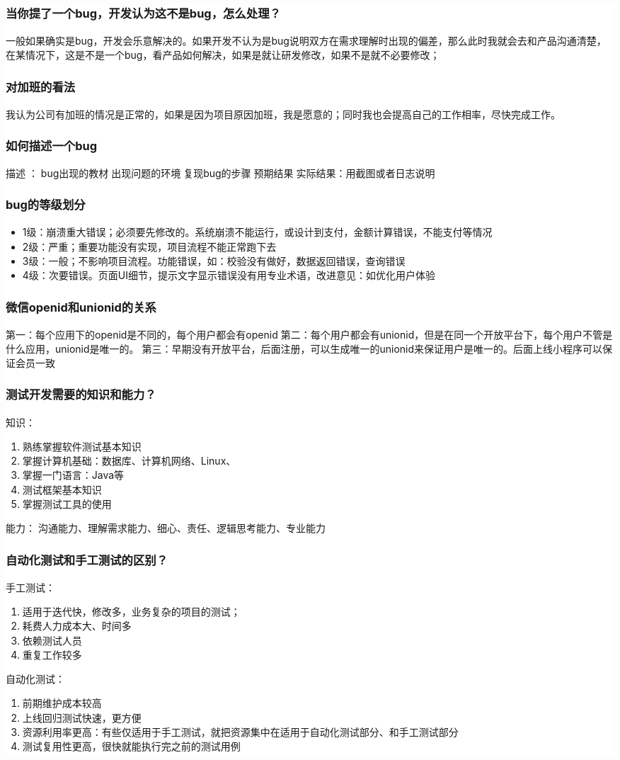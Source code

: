 ### 当你提了一个bug，开发认为这不是bug，怎么处理？
一般如果确实是bug，开发会乐意解决的。如果开发不认为是bug说明双方在需求理解时出现的偏差，那么此时我就会去和产品沟通清楚，在某情况下，这是不是一个bug，看产品如何解决，如果是就让研发修改，如果不是就不必要修改；

### 对加班的看法
我认为公司有加班的情况是正常的，如果是因为项目原因加班，我是愿意的；同时我也会提高自己的工作相率，尽快完成工作。

### 如何描述一个bug
描述 ：
bug出现的教材
出现问题的环境
复现bug的步骤
预期结果
实际结果：用截图或者日志说明

### bug的等级划分
- 1级：崩溃重大错误；必须要先修改的。系统崩溃不能运行，或设计到支付，金额计算错误，不能支付等情况
- 2级：严重；重要功能没有实现，项目流程不能正常跑下去
- 3级：一般；不影响项目流程。功能错误，如：校验没有做好，数据返回错误，查询错误
- 4级：次要错误。页面UI细节，提示文字显示错误没有用专业术语，改进意见：如优化用户体验

### 微信openid和unionid的关系

第一：每个应用下的openid是不同的，每个用户都会有openid
第二：每个用户都会有unionid，但是在同一个开放平台下，每个用户不管是什么应用，unionid是唯一的。
第三：早期没有开放平台，后面注册，可以生成唯一的unionid来保证用户是唯一的。后面上线小程序可以保证会员一致

### 测试开发需要的知识和能力？
知识：
1. 熟练掌握软件测试基本知识
2. 掌握计算机基础：数据库、计算机网络、Linux、
3. 掌握一门语言：Java等
4. 测试框架基本知识
5. 掌握测试工具的使用

能力：
沟通能力、理解需求能力、细心、责任、逻辑思考能力、专业能力

### 自动化测试和手工测试的区别？
手工测试：
1. 适用于迭代快，修改多，业务复杂的项目的测试；
2. 耗费人力成本大、时间多
3. 依赖测试人员
4. 重复工作较多

自动化测试：
1. 前期维护成本较高
2. 上线回归测试快速，更方便
3. 资源利用率更高：有些仅适用于手工测试，就把资源集中在适用于自动化测试部分、和手工测试部分
4. 测试复用性更高，很快就能执行完之前的测试用例
